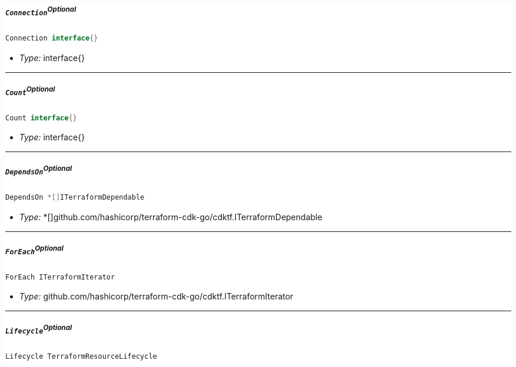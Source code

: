 
##### `Connection`<sup>Optional</sup> <a name="Connection" id="@cdktf/provider-snowflake.tableColumnMaskingPolicyApplication.TableColumnMaskingPolicyApplicationConfig.property.connection"></a>

```go
Connection interface{}
```

- *Type:* interface{}

---

##### `Count`<sup>Optional</sup> <a name="Count" id="@cdktf/provider-snowflake.tableColumnMaskingPolicyApplication.TableColumnMaskingPolicyApplicationConfig.property.count"></a>

```go
Count interface{}
```

- *Type:* interface{}

---

##### `DependsOn`<sup>Optional</sup> <a name="DependsOn" id="@cdktf/provider-snowflake.tableColumnMaskingPolicyApplication.TableColumnMaskingPolicyApplicationConfig.property.dependsOn"></a>

```go
DependsOn *[]ITerraformDependable
```

- *Type:* *[]github.com/hashicorp/terraform-cdk-go/cdktf.ITerraformDependable

---

##### `ForEach`<sup>Optional</sup> <a name="ForEach" id="@cdktf/provider-snowflake.tableColumnMaskingPolicyApplication.TableColumnMaskingPolicyApplicationConfig.property.forEach"></a>

```go
ForEach ITerraformIterator
```

- *Type:* github.com/hashicorp/terraform-cdk-go/cdktf.ITerraformIterator

---

##### `Lifecycle`<sup>Optional</sup> <a name="Lifecycle" id="@cdktf/provider-snowflake.tableColumnMaskingPolicyApplication.TableColumnMaskingPolicyApplicationConfig.property.lifecycle"></a>

```go
Lifecycle TerraformResourceLifecycle
```
